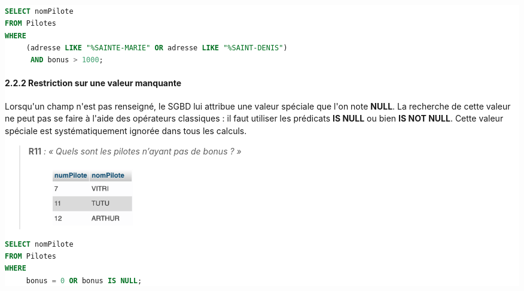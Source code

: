 ```sql
SELECT nomPilote
FROM Pilotes
WHERE 
	 (adresse LIKE "%SAINTE-MARIE" OR adresse LIKE "%SAINT-DENIS")
      AND bonus > 1000;
```



#### 2.2.2 Restriction sur une valeur manquante

Lorsqu'un champ n'est pas renseigné, le SGBD lui attribue une valeur spéciale que l'on note **NULL**. La recherche de cette valeur ne peut pas se faire à l'aide des opérateurs classiques : il faut utiliser les prédicats **IS NULL** ou bien **IS NOT NULL**. Cette valeur spéciale est systématiquement ignorée dans tous les calculs.

> **R11** *: « Quels sont les pilotes n’ayant pas de bonus ? »*
> 
> <div style="text-align:left;margin-left:40px;">
>     <img src="Médias/Requêtes/R11.png" alt="Requête R11" style="width:134px" />
> </div>

```sql
SELECT nomPilote
FROM Pilotes
WHERE 
     bonus = 0 OR bonus IS NULL;
```

